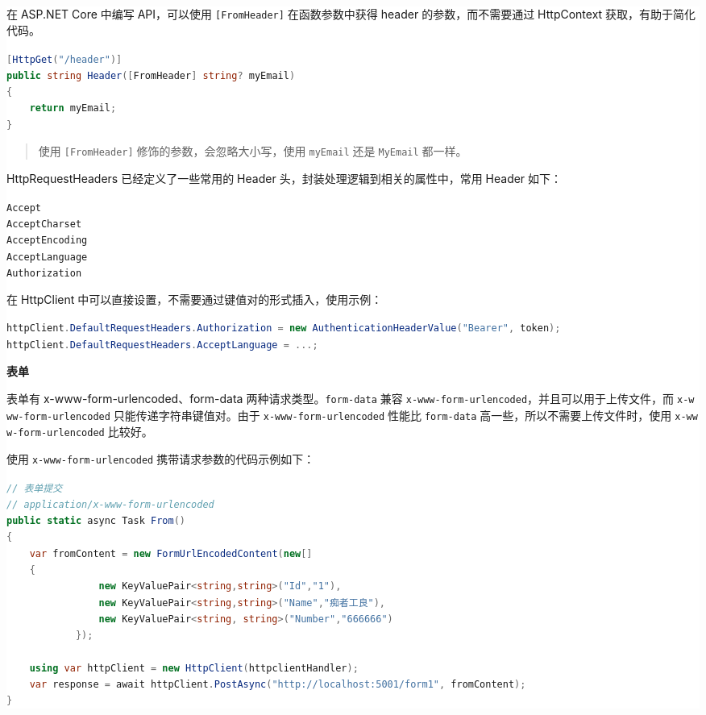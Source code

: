 

在 ASP.NET Core 中编写 API，可以使用 `[FromHeader]` 在函数参数中获得 header 的参数，而不需要通过 HttpContext 获取，有助于简化代码。

```csharp
[HttpGet("/header")]
public string Header([FromHeader] string? myEmail)
{
	return myEmail;
}
```

> 使用 `[FromHeader]` 修饰的参数，会忽略大小写，使用 `myEmail` 还是 `MyEmail` 都一样。



HttpRequestHeaders 已经定义了一些常用的 Header 头，封装处理逻辑到相关的属性中，常用 Header 如下：

```
Accept
AcceptCharset
AcceptEncoding
AcceptLanguage
Authorization
```

在 HttpClient 中可以直接设置，不需要通过键值对的形式插入，使用示例：

```csharp
httpClient.DefaultRequestHeaders.Authorization = new AuthenticationHeaderValue("Bearer", token);
httpClient.DefaultRequestHeaders.AcceptLanguage = ...;
```



**表单**

表单有 x-www-form-urlencoded、form-data 两种请求类型。`form-data` 兼容  `x-www-form-urlencoded`，并且可以用于上传文件，而  `x-www-form-urlencoded` 只能传递字符串键值对。由于 `x-www-form-urlencoded` 性能比 `form-data` 高一些，所以不需要上传文件时，使用  `x-www-form-urlencoded` 比较好。

使用 `x-www-form-urlencoded` 携带请求参数的代码示例如下：

```csharp
// 表单提交
// application/x-www-form-urlencoded
public static async Task From()
{
	var fromContent = new FormUrlEncodedContent(new[]
	{
				new KeyValuePair<string,string>("Id","1"),
				new KeyValuePair<string,string>("Name","痴者工良"),
				new KeyValuePair<string, string>("Number","666666")
			});

	using var httpClient = new HttpClient(httpclientHandler);
	var response = await httpClient.PostAsync("http://localhost:5001/form1", fromContent);
}
```
